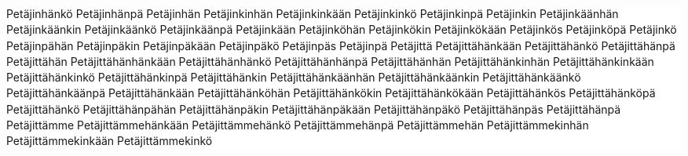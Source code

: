 Petäjinhänkö
Petäjinhänpä
Petäjinhän
Petäjinkinhän
Petäjinkinkään
Petäjinkinkö
Petäjinkinpä
Petäjinkin
Petäjinkäänhän
Petäjinkäänkin
Petäjinkäänkö
Petäjinkäänpä
Petäjinkään
Petäjinköhän
Petäjinkökin
Petäjinkökään
Petäjinkös
Petäjinköpä
Petäjinkö
Petäjinpähän
Petäjinpäkin
Petäjinpäkään
Petäjinpäkö
Petäjinpäs
Petäjinpä
Petäjittä
Petäjittähänkään
Petäjittähänkö
Petäjittähänpä
Petäjittähän
Petäjittähänhänkään
Petäjittähänhänkö
Petäjittähänhänpä
Petäjittähänhän
Petäjittähänkinhän
Petäjittähänkinkään
Petäjittähänkinkö
Petäjittähänkinpä
Petäjittähänkin
Petäjittähänkäänhän
Petäjittähänkäänkin
Petäjittähänkäänkö
Petäjittähänkäänpä
Petäjittähänkään
Petäjittähänköhän
Petäjittähänkökin
Petäjittähänkökään
Petäjittähänkös
Petäjittähänköpä
Petäjittähänkö
Petäjittähänpähän
Petäjittähänpäkin
Petäjittähänpäkään
Petäjittähänpäkö
Petäjittähänpäs
Petäjittähänpä
Petäjittämme
Petäjittämmehänkään
Petäjittämmehänkö
Petäjittämmehänpä
Petäjittämmehän
Petäjittämmekinhän
Petäjittämmekinkään
Petäjittämmekinkö